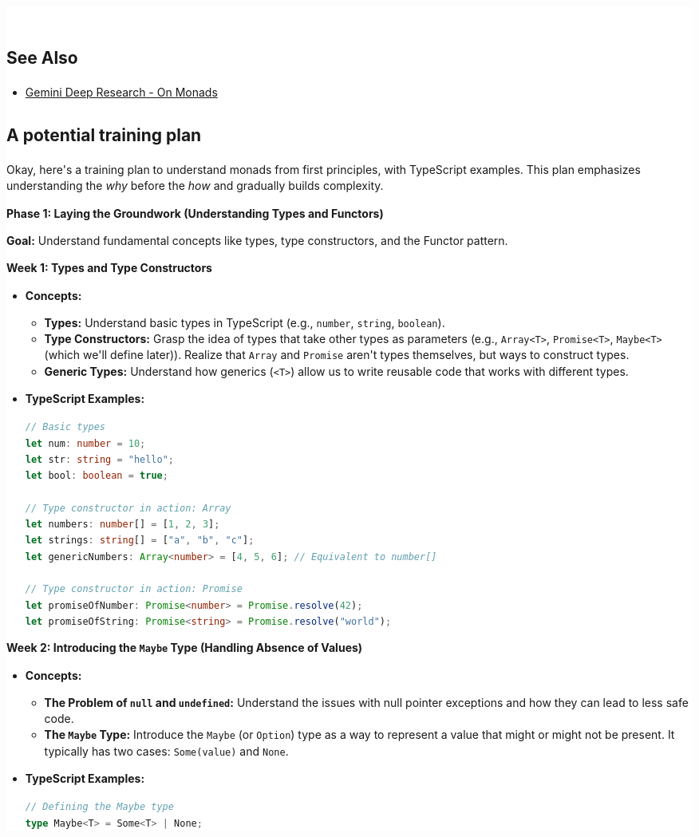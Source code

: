 <br>

## See Also

* [Gemini Deep Research - On Monads](./monads/gemini_thoughts_monads.md)







## A potential training plan

Okay, here's a training plan to understand monads from first principles, with TypeScript examples. This plan emphasizes understanding the *why* before the *how* and gradually builds complexity.

**Phase 1: Laying the Groundwork (Understanding Types and Functors)**

**Goal:** Understand fundamental concepts like types, type constructors, and the Functor pattern.

**Week 1: Types and Type Constructors**

* **Concepts:**
    * **Types:** Understand basic types in TypeScript (e.g., `number`, `string`, `boolean`).
    * **Type Constructors:** Grasp the idea of types that take other types as parameters (e.g., `Array<T>`, `Promise<T>`, `Maybe<T>` (which we'll define later)). Realize that `Array` and `Promise` aren't types themselves, but ways to construct types.
    * **Generic Types:** Understand how generics (`<T>`) allow us to write reusable code that works with different types.
* **TypeScript Examples:**

    ```typescript
    // Basic types
    let num: number = 10;
    let str: string = "hello";
    let bool: boolean = true;

    // Type constructor in action: Array
    let numbers: number[] = [1, 2, 3];
    let strings: string[] = ["a", "b", "c"];
    let genericNumbers: Array<number> = [4, 5, 6]; // Equivalent to number[]

    // Type constructor in action: Promise
    let promiseOfNumber: Promise<number> = Promise.resolve(42);
    let promiseOfString: Promise<string> = Promise.resolve("world");
    ```

**Week 2: Introducing the `Maybe` Type (Handling Absence of Values)**

* **Concepts:**
    * **The Problem of `null` and `undefined`:** Understand the issues with null pointer exceptions and how they can lead to less safe code.
    * **The `Maybe` Type:** Introduce the `Maybe` (or `Option`) type as a way to represent a value that might or might not be present. It typically has two cases: `Some(value)` and `None`.
* **TypeScript Examples:**

    ```typescript
    // Defining the Maybe type
    type Maybe<T> = Some<T> | None;
